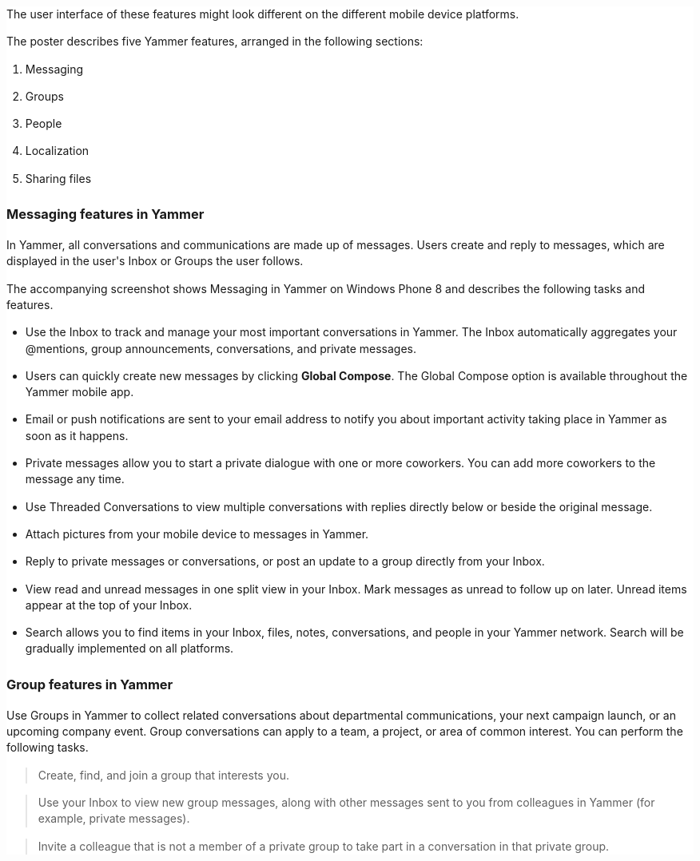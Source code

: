 The user interface of these features might look different on the different mobile device platforms. 
  
The poster describes five Yammer features, arranged in the following sections: 
  
1. Messaging 
    
2. Groups 
    
3. People 
    
4. Localization 
    
5. Sharing files
    
### Messaging features in Yammer

In Yammer, all conversations and communications are made up of messages. Users create and reply to messages, which are displayed in the user's Inbox or Groups the user follows. 
  
The accompanying screenshot shows Messaging in Yammer on Windows Phone 8 and describes the following tasks and features. 
  
- Use the Inbox to track and manage your most important conversations in Yammer. The Inbox automatically aggregates your @mentions, group announcements, conversations, and private messages. 
    
- Users can quickly create new messages by clicking **Global Compose**. The Global Compose option is available throughout the Yammer mobile app. 
    
- Email or push notifications are sent to your email address to notify you about important activity taking place in Yammer as soon as it happens. 
    
- Private messages allow you to start a private dialogue with one or more coworkers. You can add more coworkers to the message any time. 
    
- Use Threaded Conversations to view multiple conversations with replies directly below or beside the original message. 
    
- Attach pictures from your mobile device to messages in Yammer. 
    
- Reply to private messages or conversations, or post an update to a group directly from your Inbox. 
    
- View read and unread messages in one split view in your Inbox. Mark messages as unread to follow up on later. Unread items appear at the top of your Inbox. 
    
- Search allows you to find items in your Inbox, files, notes, conversations, and people in your Yammer network. Search will be gradually implemented on all platforms. 
    
### Group features in Yammer

Use Groups in Yammer to collect related conversations about departmental communications, your next campaign launch, or an upcoming company event. Group conversations can apply to a team, a project, or area of common interest. You can perform the following tasks.
  
> Create, find, and join a group that interests you. 
    
> Use your Inbox to view new group messages, along with other messages sent to you from colleagues in Yammer (for example, private messages).
    
> Invite a colleague that is not a member of a private group to take part in a conversation in that private group.
    
